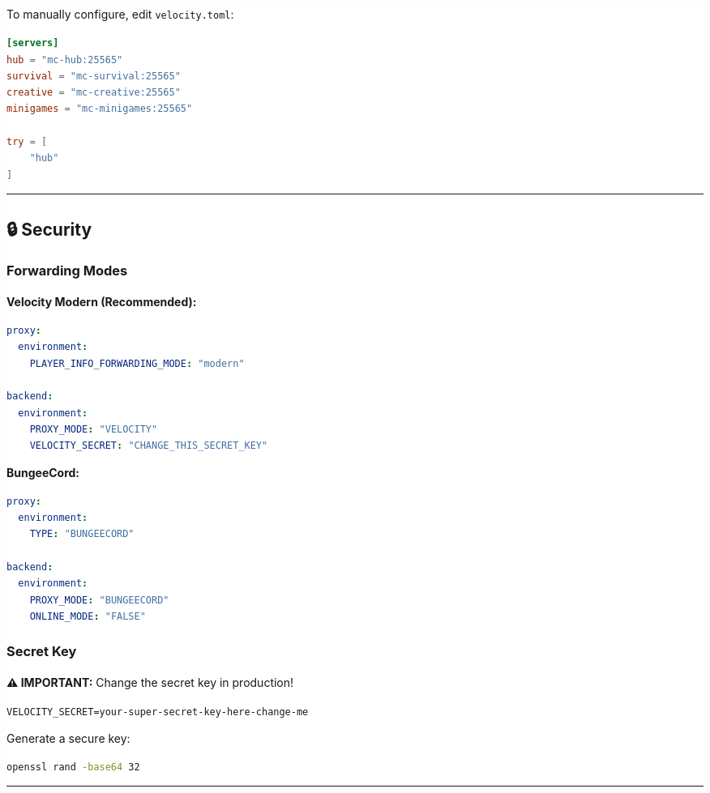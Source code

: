 To manually configure, edit `velocity.toml`:

```toml
[servers]
hub = "mc-hub:25565"
survival = "mc-survival:25565"
creative = "mc-creative:25565"
minigames = "mc-minigames:25565"

try = [
    "hub"
]
```

---

## 🔒 Security

### Forwarding Modes

**Velocity Modern (Recommended):**
```yaml
proxy:
  environment:
    PLAYER_INFO_FORWARDING_MODE: "modern"

backend:
  environment:
    PROXY_MODE: "VELOCITY"
    VELOCITY_SECRET: "CHANGE_THIS_SECRET_KEY"
```

**BungeeCord:**
```yaml
proxy:
  environment:
    TYPE: "BUNGEECORD"

backend:
  environment:
    PROXY_MODE: "BUNGEECORD"
    ONLINE_MODE: "FALSE"
```

### Secret Key

**⚠️ IMPORTANT:** Change the secret key in production!

```env
VELOCITY_SECRET=your-super-secret-key-here-change-me
```

Generate a secure key:
```bash
openssl rand -base64 32
```

---